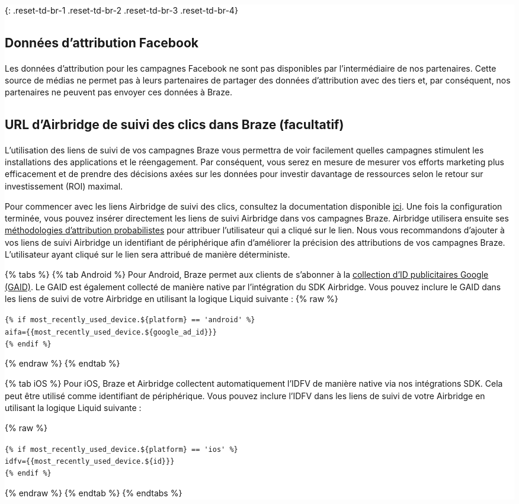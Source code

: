 {: .reset-td-br-1 .reset-td-br-2 .reset-td-br-3 .reset-td-br-4}

## Données d’attribution Facebook

Les données d’attribution pour les campagnes Facebook ne sont pas disponibles par l’intermédiaire de nos partenaires. Cette source de médias ne permet pas à leurs partenaires de partager des données d’attribution avec des tiers et, par conséquent, nos partenaires ne peuvent pas envoyer ces données à Braze.

## URL d’Airbridge de suivi des clics dans Braze (facultatif)

L’utilisation des liens de suivi de vos campagnes Braze vous permettra de voir facilement quelles campagnes stimulent les installations des applications et le réengagement. Par conséquent, vous serez en mesure de mesurer vos efforts marketing plus efficacement et de prendre des décisions axées sur les données pour investir davantage de ressources selon le retour sur investissement (ROI) maximal.

Pour commencer avec les liens Airbridge de suivi des clics, consultez la documentation disponible [ici](https://help.airbridge.io/hc/en-us/articles/900001037886-Tracking-Link-Generation/). Une fois la configuration terminée, vous pouvez insérer directement les liens de suivi Airbridge dans vos campagnes Braze. Airbridge utilisera ensuite ses [méthodologies d’attribution probabilistes](https://help.airbridge.io/hc/en-us/articles/900003300526-Airbridge-Identity-Matching-Logic) pour attribuer l’utilisateur qui a cliqué sur le lien. Nous vous recommandons d’ajouter à vos liens de suivi Airbridge un identifiant de périphérique afin d’améliorer la précision des attributions de vos campagnes Braze. L’utilisateur ayant cliqué sur le lien sera attribué de manière déterministe.

{% tabs %}
{% tab Android %}
Pour Android, Braze permet aux clients de s’abonner à la [collection d’ID publicitaires Google (GAID)]({{site.baseurl}}/developer_guide/platform_integration_guides/android/initial_sdk_setup/optional_gaid_collection/#optional-google-advertising-id). Le GAID est également collecté de manière native par l’intégration du SDK Airbridge. Vous pouvez inclure le GAID dans les liens de suivi de votre Airbridge en utilisant la logique Liquid suivante :
{% raw %}
```
{% if most_recently_used_device.${platform} == 'android' %}
aifa={{most_recently_used_device.${google_ad_id}}}
{% endif %}
```
{% endraw %}
{% endtab %}

{% tab iOS %}
Pour iOS, Braze et Airbridge collectent automatiquement l’IDFV de manière native via nos intégrations SDK. Cela peut être utilisé comme identifiant de périphérique. Vous pouvez inclure l’IDFV dans les liens de suivi de votre Airbridge en utilisant la logique Liquid suivante :

{% raw %}
```
{% if most_recently_used_device.${platform} == 'ios' %}
idfv={{most_recently_used_device.${id}}}
{% endif %}
```
{% endraw %}
{% endtab %}
{% endtabs %}
